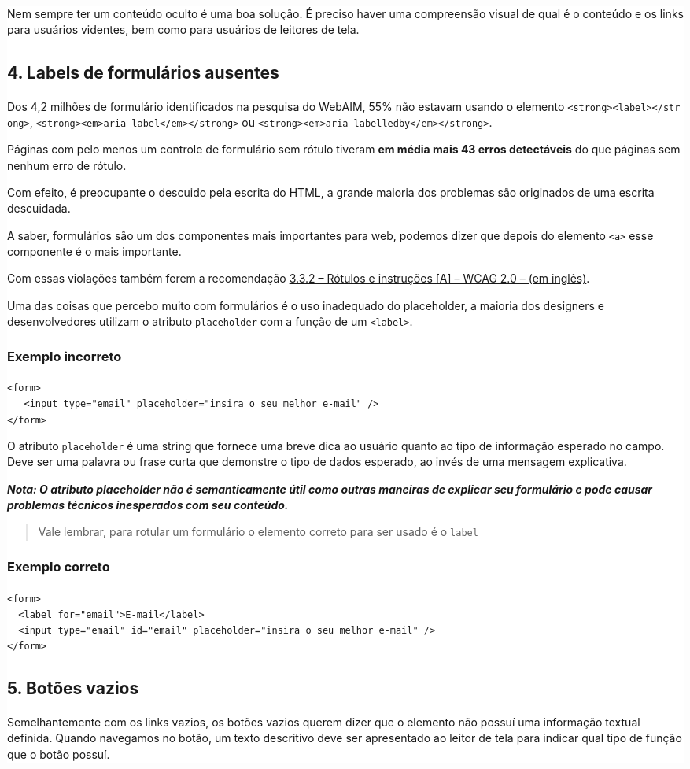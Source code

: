Nem sempre ter um conteúdo oculto é uma boa solução. É preciso haver uma compreensão visual de qual é o conteúdo e os links para usuários videntes, bem como para usuários de leitores de tela.

## 4\. Labels de formulários ausentes

Dos 4,2 milhões de formulário identificados na pesquisa do WebAIM, 55% não estavam usando o elemento `<strong><label></strong>`, `<strong><em>aria-label</em></strong>` ou `<strong><em>aria-labelledby</em></strong>`.  
  
Páginas com pelo menos um controle de formulário sem rótulo tiveram **em média mais 43 erros detectáveis** do que páginas sem nenhum erro de rótulo.

Com efeito, é preocupante o descuido pela escrita do HTML, a grande maioria dos problemas são originados de uma escrita descuidada.

A saber, formulários são um dos componentes mais importantes para web, podemos dizer que depois do elemento `<a>` esse componente é o mais importante.

Com essas violações também ferem a recomendação [3.3.2 – Rótulos e instruções \[A\] – WCAG 2.0 – (em inglês)](https://www.w3.org/WAI/WCAG21/Understanding/labels-or-instructions).

Uma das coisas que percebo muito com formulários é o uso inadequado do placeholder, a maioria dos designers e desenvolvedores utilizam o atributo `placeholder` com a função de um `<label>`.

### Exemplo incorreto

```
<form> 
   <input type="email" placeholder="insira o seu melhor e-mail" /> 
</form>
```

O atributo `placeholder` é uma string que fornece uma breve dica ao usuário quanto ao tipo de informação esperado no campo. Deve ser uma palavra ou frase curta que demonstre o tipo de dados esperado, ao invés de uma mensagem explicativa.

**_Nota: O atributo placeholder não é semanticamente útil como outras maneiras de explicar seu formulário e pode causar problemas técnicos inesperados com seu conteúdo._**

> Vale lembrar, para rotular um formulário o elemento correto para ser usado é o `label`

### Exemplo correto

```
<form> 
  <label for="email">E-mail</label> 
  <input type="email" id="email" placeholder="insira o seu melhor e-mail" /> 
</form>
```

## 5\. Botões vazios

Semelhantemente com os links vazios, os botões vazios querem dizer que o elemento não possuí uma informação textual definida. Quando navegamos no botão, um texto descritivo deve ser apresentado ao leitor de tela para indicar qual tipo de função que o botão possuí.

